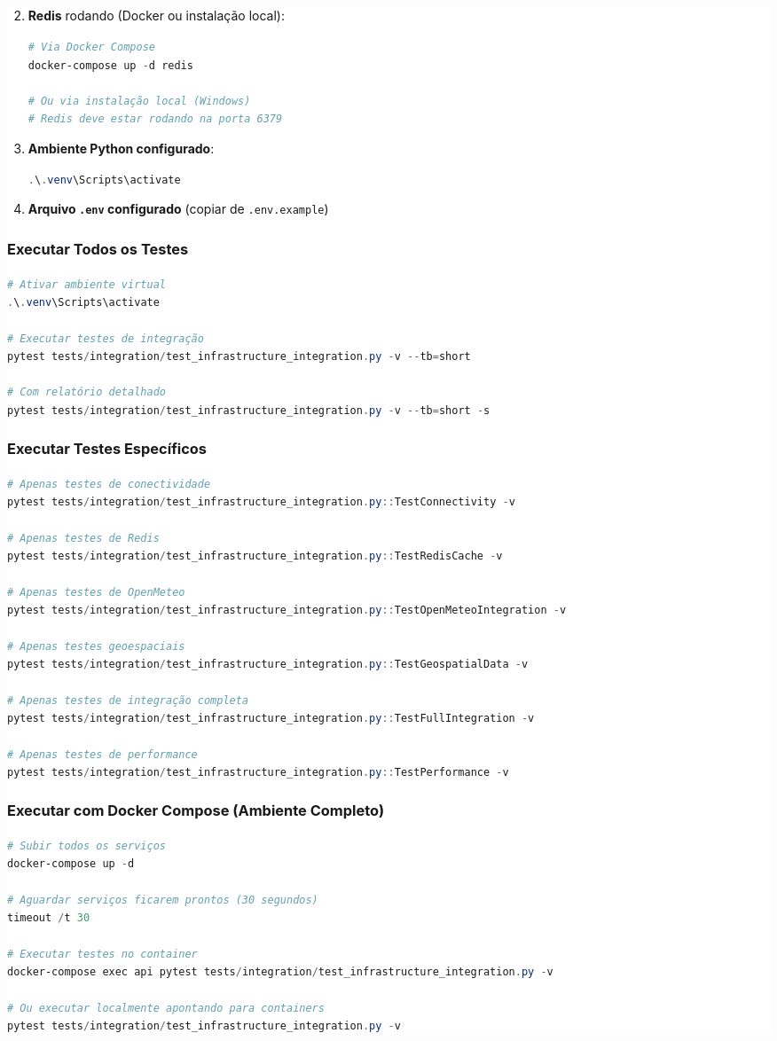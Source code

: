 2. **Redis** rodando (Docker ou instalação local):
   ```powershell
   # Via Docker Compose
   docker-compose up -d redis
   
   # Ou via instalação local (Windows)
   # Redis deve estar rodando na porta 6379
   ```

3. **Ambiente Python configurado**:
   ```powershell
   .\.venv\Scripts\activate
   ```

4. **Arquivo `.env` configurado** (copiar de `.env.example`)

### Executar Todos os Testes

```powershell
# Ativar ambiente virtual
.\.venv\Scripts\activate

# Executar testes de integração
pytest tests/integration/test_infrastructure_integration.py -v --tb=short

# Com relatório detalhado
pytest tests/integration/test_infrastructure_integration.py -v --tb=short -s
```

### Executar Testes Específicos

```powershell
# Apenas testes de conectividade
pytest tests/integration/test_infrastructure_integration.py::TestConnectivity -v

# Apenas testes de Redis
pytest tests/integration/test_infrastructure_integration.py::TestRedisCache -v

# Apenas testes de OpenMeteo
pytest tests/integration/test_infrastructure_integration.py::TestOpenMeteoIntegration -v

# Apenas testes geoespaciais
pytest tests/integration/test_infrastructure_integration.py::TestGeospatialData -v

# Apenas testes de integração completa
pytest tests/integration/test_infrastructure_integration.py::TestFullIntegration -v

# Apenas testes de performance
pytest tests/integration/test_infrastructure_integration.py::TestPerformance -v
```

### Executar com Docker Compose (Ambiente Completo)

```powershell
# Subir todos os serviços
docker-compose up -d

# Aguardar serviços ficarem prontos (30 segundos)
timeout /t 30

# Executar testes no container
docker-compose exec api pytest tests/integration/test_infrastructure_integration.py -v

# Ou executar localmente apontando para containers
pytest tests/integration/test_infrastructure_integration.py -v
```
